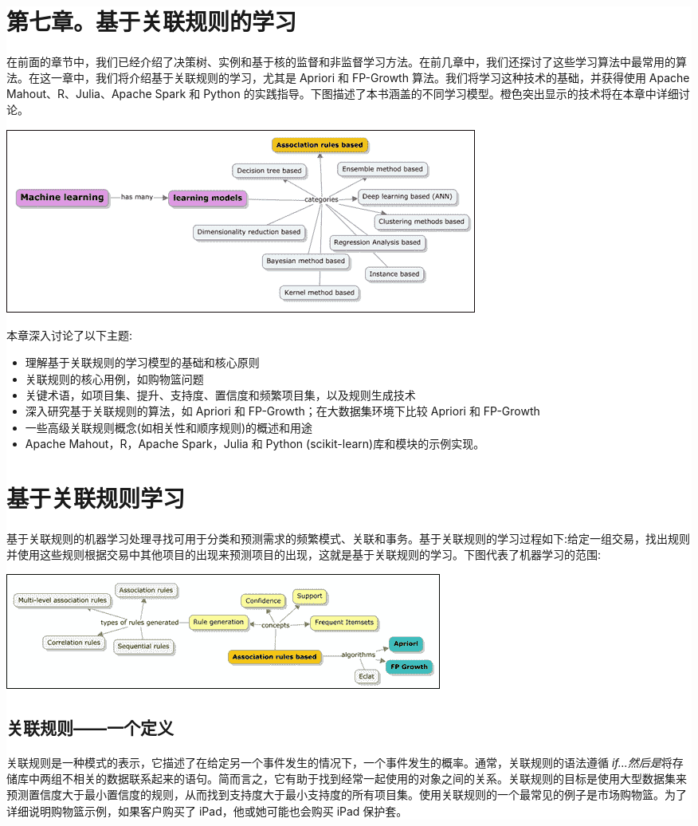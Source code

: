 <title>Chapter 7. Association Rules based learning</title>

# 第七章。基于关联规则的学习

在前面的章节中，我们已经介绍了决策树、实例和基于核的监督和非监督学习方法。在前几章中，我们还探讨了这些学习算法中最常用的算法。在这一章中，我们将介绍基于关联规则的学习，尤其是 Apriori 和 FP-Growth 算法。我们将学习这种技术的基础，并获得使用 Apache Mahout、R、Julia、Apache Spark 和 Python 的实践指导。下图描述了本书涵盖的不同学习模型。橙色突出显示的技术将在本章中详细讨论。

![Association Rules based learning](img/B03980_07_01.jpg)

本章深入讨论了以下主题:

*   理解基于关联规则的学习模型的基础和核心原则
*   关联规则的核心用例，如购物篮问题
*   关键术语，如项目集、提升、支持度、置信度和频繁项目集，以及规则生成技术
*   深入研究基于关联规则的算法，如 Apriori 和 FP-Growth；在大数据集环境下比较 Apriori 和 FP-Growth
*   一些高级关联规则概念(如相关性和顺序规则)的概述和用途
*   Apache Mahout，R，Apache Spark，Julia 和 Python (scikit-learn)库和模块的示例实现。

# 基于关联规则学习

基于关联规则的机器学习处理寻找可用于分类和预测需求的频繁模式、关联和事务。基于关联规则的学习过程如下:给定一组交易，找出规则并使用这些规则根据交易中其他项目的出现来预测项目的出现，这就是基于关联规则的学习。下图代表了机器学习的范围:

![Association rules based learning](img/B03980_07_02.jpg)

## 关联规则——一个定义

关联规则是一种模式的表示，它描述了在给定另一个事件发生的情况下，一个事件发生的概率。通常，关联规则的语法遵循 *if...然后是*将存储库中两组不相关的数据联系起来的语句。简而言之，它有助于找到经常一起使用的对象之间的关系。关联规则的目标是使用大型数据集来预测置信度大于最小置信度的规则，从而找到支持度大于最小支持度的所有项目集。使用关联规则的一个最常见的例子是市场购物篮。为了详细说明购物篮示例，如果客户购买了 iPad，他或她可能也会购买 iPad 保护套。
